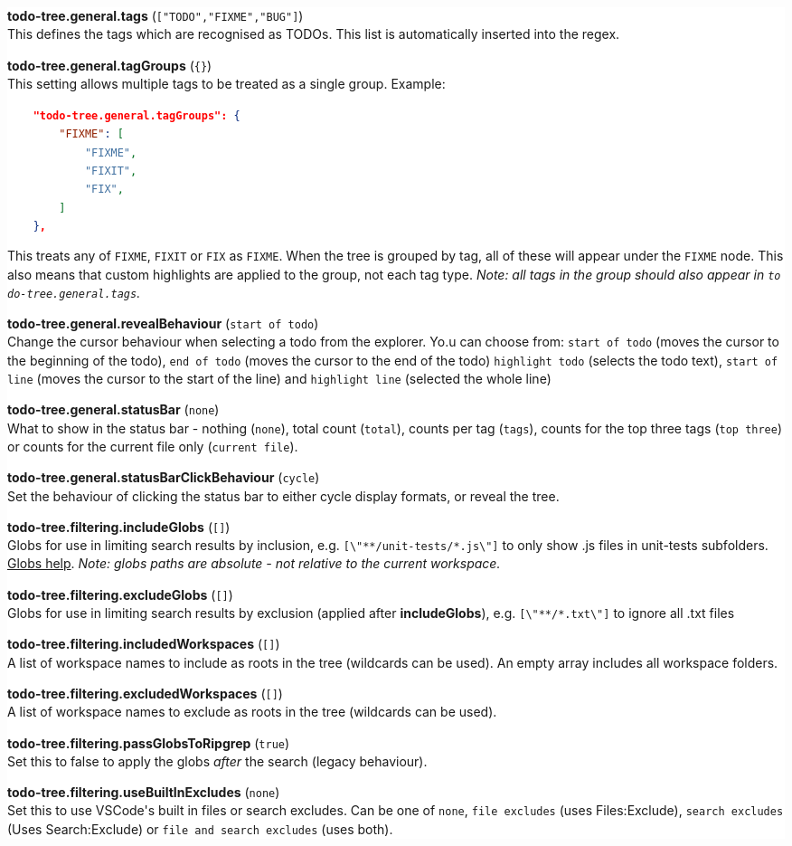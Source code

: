 **todo-tree.general.tags** (`["TODO","FIXME","BUG"]`)<br/>
This defines the tags which are recognised as TODOs. This list is automatically inserted into the regex.

**todo-tree.general.tagGroups** (`{}`)<br/>
This setting allows multiple tags to be treated as a single group. Example:

```json
    "todo-tree.general.tagGroups": {
        "FIXME": [
            "FIXME",
            "FIXIT",
            "FIX",
        ]
    },
```

This treats any of `FIXME`, `FIXIT` or `FIX` as `FIXME`. When the tree is grouped by tag, all of these will appear under the `FIXME` node. This also means that custom highlights are applied to the group, not each tag type. *Note: all tags in the group should also appear in `todo-tree.general.tags`.*

**todo-tree.general.revealBehaviour** (`start of todo`)<br/>
Change the cursor behaviour when selecting a todo from the explorer. Yo.u can choose from: `start of todo` (moves the cursor to the beginning of the todo), `end of todo` (moves the cursor to the end of the todo) `highlight todo` (selects the todo text), `start of line` (moves the cursor to the start of the line) and `highlight line` (selected the whole line)

**todo-tree.general.statusBar** (`none`)<br/>
What to show in the status bar - nothing (`none`), total count (`total`), counts per tag (`tags`), counts for the top three tags (`top three`) or counts for the current file only (`current file`).

**todo-tree.general.statusBarClickBehaviour** (`cycle`)<br/>
Set the behaviour of clicking the status bar to either cycle display formats, or reveal the tree.

**todo-tree.filtering.includeGlobs** (`[]`)<br/>
Globs for use in limiting search results by inclusion, e.g. `[\"**/unit-tests/*.js\"]` to only show .js files in unit-tests subfolders. [Globs help](https://code.visualstudio.com/api/references/vscode-api#GlobPattern). *Note: globs paths are absolute - not relative to the current workspace.*

**todo-tree.filtering.excludeGlobs** (`[]`)<br/>
Globs for use in limiting search results by exclusion (applied after **includeGlobs**), e.g. `[\"**/*.txt\"]` to ignore all .txt files

**todo-tree.filtering.includedWorkspaces** (`[]`)<br/>
A list of workspace names to include as roots in the tree (wildcards can be used). An empty array includes all workspace folders.

**todo-tree.filtering.excludedWorkspaces** (`[]`)<br/>
A list of workspace names to exclude as roots in the tree (wildcards can be used).

**todo-tree.filtering.passGlobsToRipgrep** (`true`)<br/>
Set this to false to apply the globs *after* the search (legacy behaviour).

**todo-tree.filtering.useBuiltInExcludes** (`none`)<br/>
Set this to use VSCode's built in files or search excludes. Can be one of `none`, `file excludes` (uses Files:Exclude), `search excludes` (Uses Search:Exclude) or `file and search excludes` (uses both).
